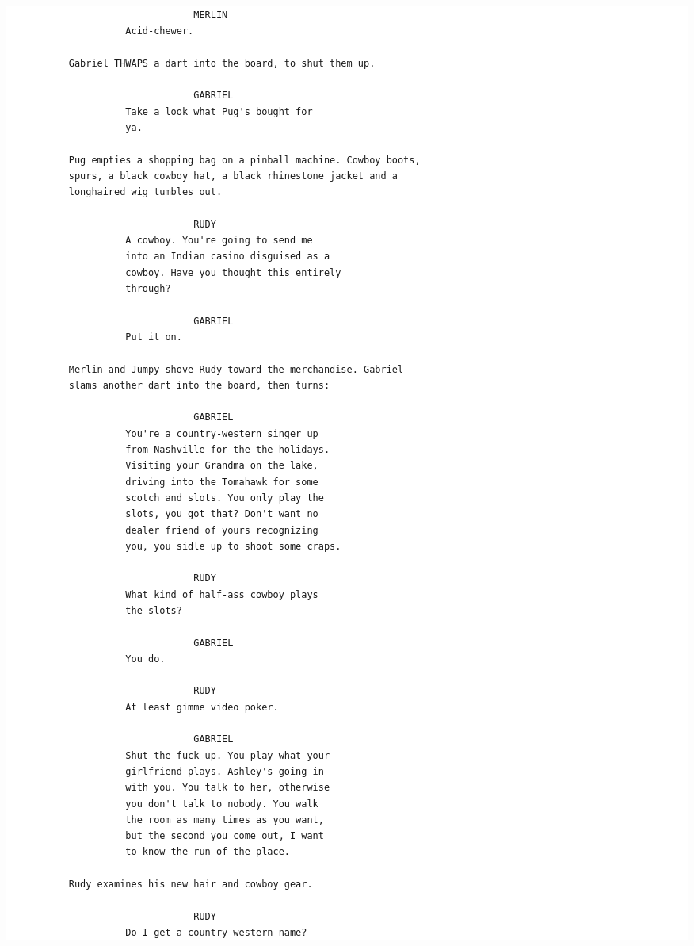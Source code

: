                                      MERLIN
                         Acid-chewer.

               Gabriel THWAPS a dart into the board, to shut them up.

                                     GABRIEL
                         Take a look what Pug's bought for 
                         ya.

               Pug empties a shopping bag on a pinball machine. Cowboy boots, 
               spurs, a black cowboy hat, a black rhinestone jacket and a 
               longhaired wig tumbles out.

                                     RUDY
                         A cowboy. You're going to send me 
                         into an Indian casino disguised as a 
                         cowboy. Have you thought this entirely 
                         through?

                                     GABRIEL
                         Put it on.

               Merlin and Jumpy shove Rudy toward the merchandise. Gabriel 
               slams another dart into the board, then turns:

                                     GABRIEL
                         You're a country-western singer up 
                         from Nashville for the the holidays. 
                         Visiting your Grandma on the lake, 
                         driving into the Tomahawk for some 
                         scotch and slots. You only play the 
                         slots, you got that? Don't want no 
                         dealer friend of yours recognizing 
                         you, you sidle up to shoot some craps.

                                     RUDY
                         What kind of half-ass cowboy plays 
                         the slots?

                                     GABRIEL
                         You do.

                                     RUDY
                         At least gimme video poker.

                                     GABRIEL
                         Shut the fuck up. You play what your 
                         girlfriend plays. Ashley's going in 
                         with you. You talk to her, otherwise 
                         you don't talk to nobody. You walk 
                         the room as many times as you want, 
                         but the second you come out, I want 
                         to know the run of the place.

               Rudy examines his new hair and cowboy gear.

                                     RUDY
                         Do I get a country-western name?

